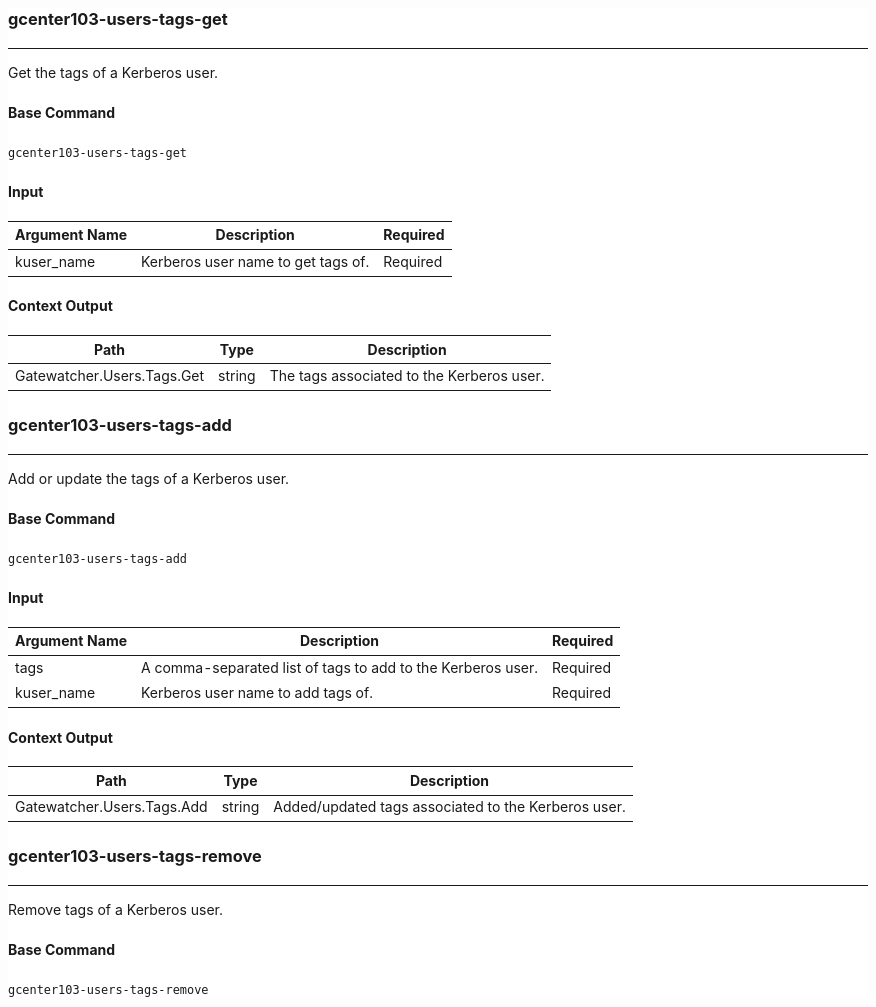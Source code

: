 ### gcenter103-users-tags-get

***
Get the tags of a Kerberos user.

#### Base Command

`gcenter103-users-tags-get`

#### Input

| **Argument Name** | **Description** | **Required** |
| --- | --- | --- |
| kuser_name | Kerberos user name to get tags of. | Required | 

#### Context Output

| **Path** | **Type** | **Description** |
| --- | --- | --- |
| Gatewatcher.Users.Tags.Get | string | The tags associated to the Kerberos user. | 

### gcenter103-users-tags-add

***
Add or update the tags of a Kerberos user.

#### Base Command

`gcenter103-users-tags-add`

#### Input

| **Argument Name** | **Description** | **Required** |
| --- | --- | --- |
| tags | A comma-separated list of tags to add to the Kerberos user. | Required | 
| kuser_name | Kerberos user name to add tags of. | Required | 

#### Context Output

| **Path** | **Type** | **Description** |
| --- | --- | --- |
| Gatewatcher.Users.Tags.Add | string | Added/updated tags associated to the Kerberos user. | 

### gcenter103-users-tags-remove

***
Remove tags of a Kerberos user.

#### Base Command

`gcenter103-users-tags-remove`

